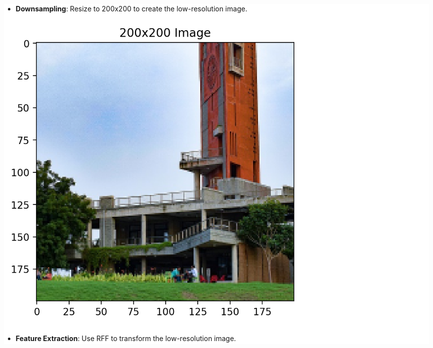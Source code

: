 - **Downsampling**: Resize to 200x200 to create the low-resolution image.

<div style="text-align: left;">
  <img src="Images\OG200x200.png" alt="RFF 5k 0.1" width="600"/>
</div>


- **Feature Extraction**: Use RFF to transform the low-resolution image.
  